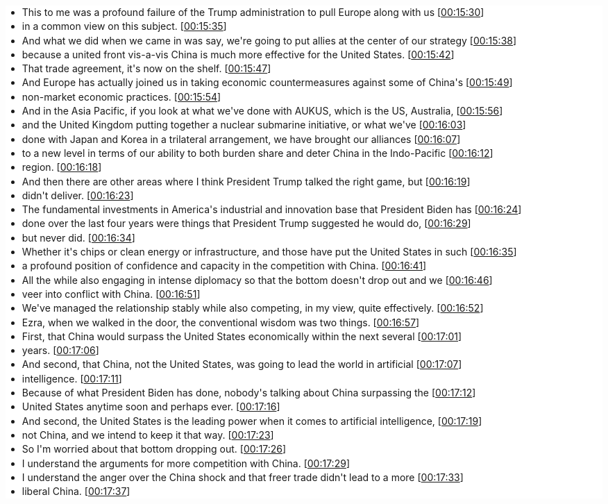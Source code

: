 *  This to me was a profound failure of the Trump administration to pull Europe along with us [[00:15:30](https://www.youtube.com/watch?v=IzNKeuZsq8Y&t=930.0s)]
*  in a common view on this subject. [[00:15:35](https://www.youtube.com/watch?v=IzNKeuZsq8Y&t=935.4200000000001s)]
*  And what we did when we came in was say, we're going to put allies at the center of our strategy [[00:15:38](https://www.youtube.com/watch?v=IzNKeuZsq8Y&t=938.0s)]
*  because a united front vis-a-vis China is much more effective for the United States. [[00:15:42](https://www.youtube.com/watch?v=IzNKeuZsq8Y&t=942.48s)]
*  That trade agreement, it's now on the shelf. [[00:15:47](https://www.youtube.com/watch?v=IzNKeuZsq8Y&t=947.14s)]
*  And Europe has actually joined us in taking economic countermeasures against some of China's [[00:15:49](https://www.youtube.com/watch?v=IzNKeuZsq8Y&t=949.48s)]
*  non-market economic practices. [[00:15:54](https://www.youtube.com/watch?v=IzNKeuZsq8Y&t=954.4s)]
*  And in the Asia Pacific, if you look at what we've done with AUKUS, which is the US, Australia, [[00:15:56](https://www.youtube.com/watch?v=IzNKeuZsq8Y&t=956.74s)]
*  and the United Kingdom putting together a nuclear submarine initiative, or what we've [[00:16:03](https://www.youtube.com/watch?v=IzNKeuZsq8Y&t=963.0s)]
*  done with Japan and Korea in a trilateral arrangement, we have brought our alliances [[00:16:07](https://www.youtube.com/watch?v=IzNKeuZsq8Y&t=967.4s)]
*  to a new level in terms of our ability to both burden share and deter China in the Indo-Pacific [[00:16:12](https://www.youtube.com/watch?v=IzNKeuZsq8Y&t=972.68s)]
*  region. [[00:16:18](https://www.youtube.com/watch?v=IzNKeuZsq8Y&t=978.54s)]
*  And then there are other areas where I think President Trump talked the right game, but [[00:16:19](https://www.youtube.com/watch?v=IzNKeuZsq8Y&t=979.54s)]
*  didn't deliver. [[00:16:23](https://www.youtube.com/watch?v=IzNKeuZsq8Y&t=983.36s)]
*  The fundamental investments in America's industrial and innovation base that President Biden has [[00:16:24](https://www.youtube.com/watch?v=IzNKeuZsq8Y&t=984.84s)]
*  done over the last four years were things that President Trump suggested he would do, [[00:16:29](https://www.youtube.com/watch?v=IzNKeuZsq8Y&t=989.38s)]
*  but never did. [[00:16:34](https://www.youtube.com/watch?v=IzNKeuZsq8Y&t=994.28s)]
*  Whether it's chips or clean energy or infrastructure, and those have put the United States in such [[00:16:35](https://www.youtube.com/watch?v=IzNKeuZsq8Y&t=995.68s)]
*  a profound position of confidence and capacity in the competition with China. [[00:16:41](https://www.youtube.com/watch?v=IzNKeuZsq8Y&t=1001.8s)]
*  All the while also engaging in intense diplomacy so that the bottom doesn't drop out and we [[00:16:46](https://www.youtube.com/watch?v=IzNKeuZsq8Y&t=1006.5999999999999s)]
*  veer into conflict with China. [[00:16:51](https://www.youtube.com/watch?v=IzNKeuZsq8Y&t=1011.1999999999999s)]
*  We've managed the relationship stably while also competing, in my view, quite effectively. [[00:16:52](https://www.youtube.com/watch?v=IzNKeuZsq8Y&t=1012.52s)]
*  Ezra, when we walked in the door, the conventional wisdom was two things. [[00:16:57](https://www.youtube.com/watch?v=IzNKeuZsq8Y&t=1017.9599999999999s)]
*  First, that China would surpass the United States economically within the next several [[00:17:01](https://www.youtube.com/watch?v=IzNKeuZsq8Y&t=1021.48s)]
*  years. [[00:17:06](https://www.youtube.com/watch?v=IzNKeuZsq8Y&t=1026.04s)]
*  And second, that China, not the United States, was going to lead the world in artificial [[00:17:07](https://www.youtube.com/watch?v=IzNKeuZsq8Y&t=1027.2s)]
*  intelligence. [[00:17:11](https://www.youtube.com/watch?v=IzNKeuZsq8Y&t=1031.32s)]
*  Because of what President Biden has done, nobody's talking about China surpassing the [[00:17:12](https://www.youtube.com/watch?v=IzNKeuZsq8Y&t=1032.68s)]
*  United States anytime soon and perhaps ever. [[00:17:16](https://www.youtube.com/watch?v=IzNKeuZsq8Y&t=1036.04s)]
*  And second, the United States is the leading power when it comes to artificial intelligence, [[00:17:19](https://www.youtube.com/watch?v=IzNKeuZsq8Y&t=1039.04s)]
*  not China, and we intend to keep it that way. [[00:17:23](https://www.youtube.com/watch?v=IzNKeuZsq8Y&t=1043.6s)]
*  So I'm worried about that bottom dropping out. [[00:17:26](https://www.youtube.com/watch?v=IzNKeuZsq8Y&t=1046.8s)]
*  I understand the arguments for more competition with China. [[00:17:29](https://www.youtube.com/watch?v=IzNKeuZsq8Y&t=1049.84s)]
*  I understand the anger over the China shock and that freer trade didn't lead to a more [[00:17:33](https://www.youtube.com/watch?v=IzNKeuZsq8Y&t=1053.08s)]
*  liberal China. [[00:17:37](https://www.youtube.com/watch?v=IzNKeuZsq8Y&t=1057.84s)]